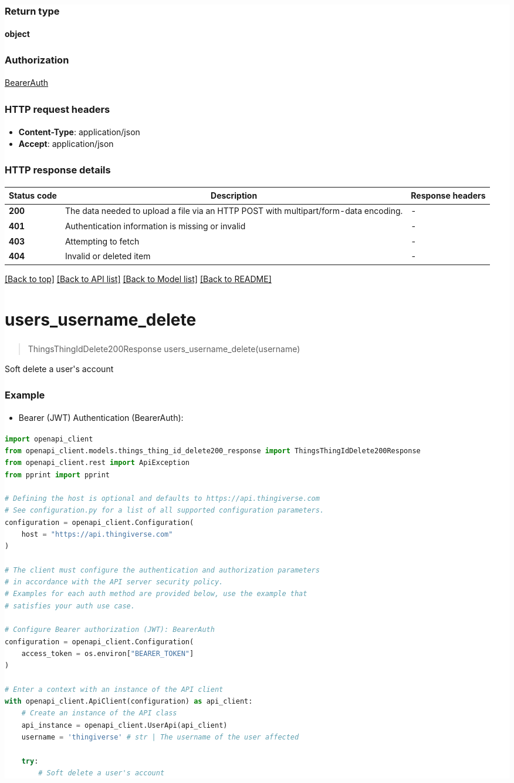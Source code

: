 ### Return type

**object**

### Authorization

[BearerAuth](../README.md#BearerAuth)

### HTTP request headers

 - **Content-Type**: application/json
 - **Accept**: application/json

### HTTP response details

| Status code | Description | Response headers |
|-------------|-------------|------------------|
**200** | The data needed to upload a file via an HTTP POST with multipart/form-data encoding. |  -  |
**401** | Authentication information is missing or invalid |  -  |
**403** | Attempting to fetch |  -  |
**404** | Invalid or deleted item |  -  |

[[Back to top]](#) [[Back to API list]](../README.md#documentation-for-api-endpoints) [[Back to Model list]](../README.md#documentation-for-models) [[Back to README]](../README.md)

# **users_username_delete**
> ThingsThingIdDelete200Response users_username_delete(username)

Soft delete a user's account

### Example

* Bearer (JWT) Authentication (BearerAuth):

```python
import openapi_client
from openapi_client.models.things_thing_id_delete200_response import ThingsThingIdDelete200Response
from openapi_client.rest import ApiException
from pprint import pprint

# Defining the host is optional and defaults to https://api.thingiverse.com
# See configuration.py for a list of all supported configuration parameters.
configuration = openapi_client.Configuration(
    host = "https://api.thingiverse.com"
)

# The client must configure the authentication and authorization parameters
# in accordance with the API server security policy.
# Examples for each auth method are provided below, use the example that
# satisfies your auth use case.

# Configure Bearer authorization (JWT): BearerAuth
configuration = openapi_client.Configuration(
    access_token = os.environ["BEARER_TOKEN"]
)

# Enter a context with an instance of the API client
with openapi_client.ApiClient(configuration) as api_client:
    # Create an instance of the API class
    api_instance = openapi_client.UserApi(api_client)
    username = 'thingiverse' # str | The username of the user affected

    try:
        # Soft delete a user's account
```